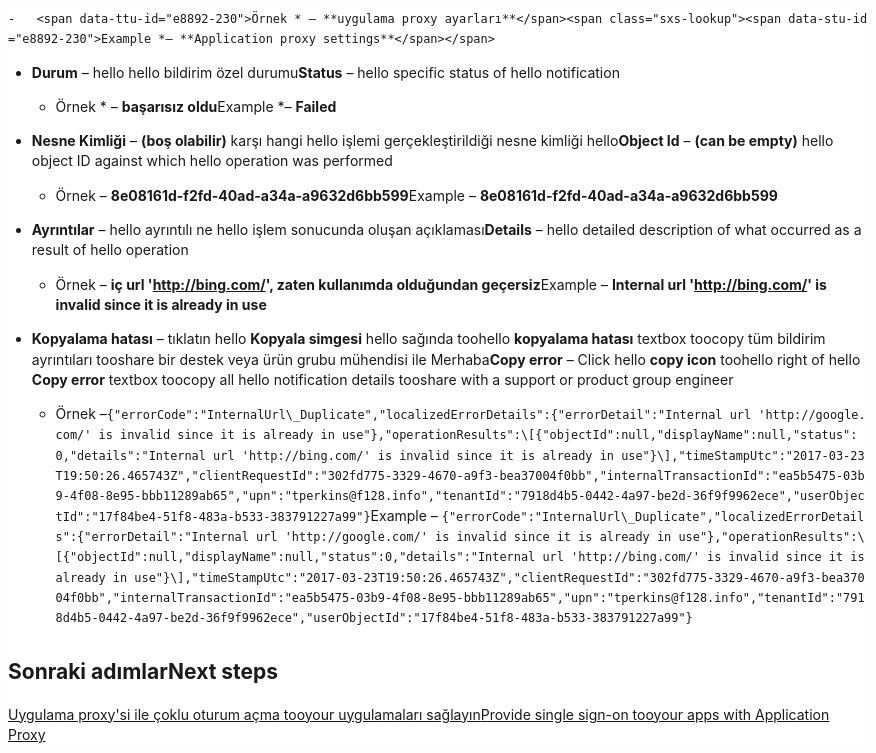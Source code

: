     -   <span data-ttu-id="e8892-230">Örnek * – **uygulama proxy ayarları**</span><span class="sxs-lookup"><span data-stu-id="e8892-230">Example *– **Application proxy settings**</span></span>

-   <span data-ttu-id="e8892-231">**Durum** – hello hello bildirim özel durumu</span><span class="sxs-lookup"><span data-stu-id="e8892-231">**Status** – hello specific status of hello notification</span></span>

    -   <span data-ttu-id="e8892-232">Örnek * – **başarısız oldu**</span><span class="sxs-lookup"><span data-stu-id="e8892-232">Example *– **Failed**</span></span>

-   <span data-ttu-id="e8892-233">**Nesne Kimliği** – **(boş olabilir)** karşı hangi hello işlemi gerçekleştirildiği nesne kimliği hello</span><span class="sxs-lookup"><span data-stu-id="e8892-233">**Object Id** – **(can be empty)** hello object ID against which hello operation was performed</span></span>

    -   <span data-ttu-id="e8892-234">Örnek – **8e08161d-f2fd-40ad-a34a-a9632d6bb599**</span><span class="sxs-lookup"><span data-stu-id="e8892-234">Example – **8e08161d-f2fd-40ad-a34a-a9632d6bb599**</span></span>

-   <span data-ttu-id="e8892-235">**Ayrıntılar** – hello ayrıntılı ne hello işlem sonucunda oluşan açıklaması</span><span class="sxs-lookup"><span data-stu-id="e8892-235">**Details** – hello detailed description of what occurred as a result of hello operation</span></span>

    -   <span data-ttu-id="e8892-236">Örnek – **iç url 'http://bing.com/', zaten kullanımda olduğundan geçersiz**</span><span class="sxs-lookup"><span data-stu-id="e8892-236">Example – **Internal url 'http://bing.com/' is invalid since it is already in use**</span></span>

-   <span data-ttu-id="e8892-237">**Kopyalama hatası** – tıklatın hello **Kopyala simgesi** hello sağında toohello **kopyalama hatası** textbox toocopy tüm bildirim ayrıntıları tooshare bir destek veya ürün grubu mühendisi ile Merhaba</span><span class="sxs-lookup"><span data-stu-id="e8892-237">**Copy error** – Click hello **copy icon** toohello right of hello **Copy error** textbox toocopy all hello notification details tooshare with a support or product group engineer</span></span>

    -   <span data-ttu-id="e8892-238">Örnek –```{"errorCode":"InternalUrl\_Duplicate","localizedErrorDetails":{"errorDetail":"Internal url 'http://google.com/' is invalid since it is already in use"},"operationResults":\[{"objectId":null,"displayName":null,"status":0,"details":"Internal url 'http://bing.com/' is invalid since it is already in use"}\],"timeStampUtc":"2017-03-23T19:50:26.465743Z","clientRequestId":"302fd775-3329-4670-a9f3-bea37004f0bb","internalTransactionId":"ea5b5475-03b9-4f08-8e95-bbb11289ab65","upn":"tperkins@f128.info","tenantId":"7918d4b5-0442-4a97-be2d-36f9f9962ece","userObjectId":"17f84be4-51f8-483a-b533-383791227a99"}```</span><span class="sxs-lookup"><span data-stu-id="e8892-238">Example – ```{"errorCode":"InternalUrl\_Duplicate","localizedErrorDetails":{"errorDetail":"Internal url 'http://google.com/' is invalid since it is already in use"},"operationResults":\[{"objectId":null,"displayName":null,"status":0,"details":"Internal url 'http://bing.com/' is invalid since it is already in use"}\],"timeStampUtc":"2017-03-23T19:50:26.465743Z","clientRequestId":"302fd775-3329-4670-a9f3-bea37004f0bb","internalTransactionId":"ea5b5475-03b9-4f08-8e95-bbb11289ab65","upn":"tperkins@f128.info","tenantId":"7918d4b5-0442-4a97-be2d-36f9f9962ece","userObjectId":"17f84be4-51f8-483a-b533-383791227a99"}```</span></span>

## <a name="next-steps"></a><span data-ttu-id="e8892-239">Sonraki adımlar</span><span class="sxs-lookup"><span data-stu-id="e8892-239">Next steps</span></span>
[<span data-ttu-id="e8892-240">Uygulama proxy'si ile çoklu oturum açma tooyour uygulamaları sağlayın</span><span class="sxs-lookup"><span data-stu-id="e8892-240">Provide single sign-on tooyour apps with Application Proxy</span></span>](active-directory-application-proxy-sso-using-kcd.md)

